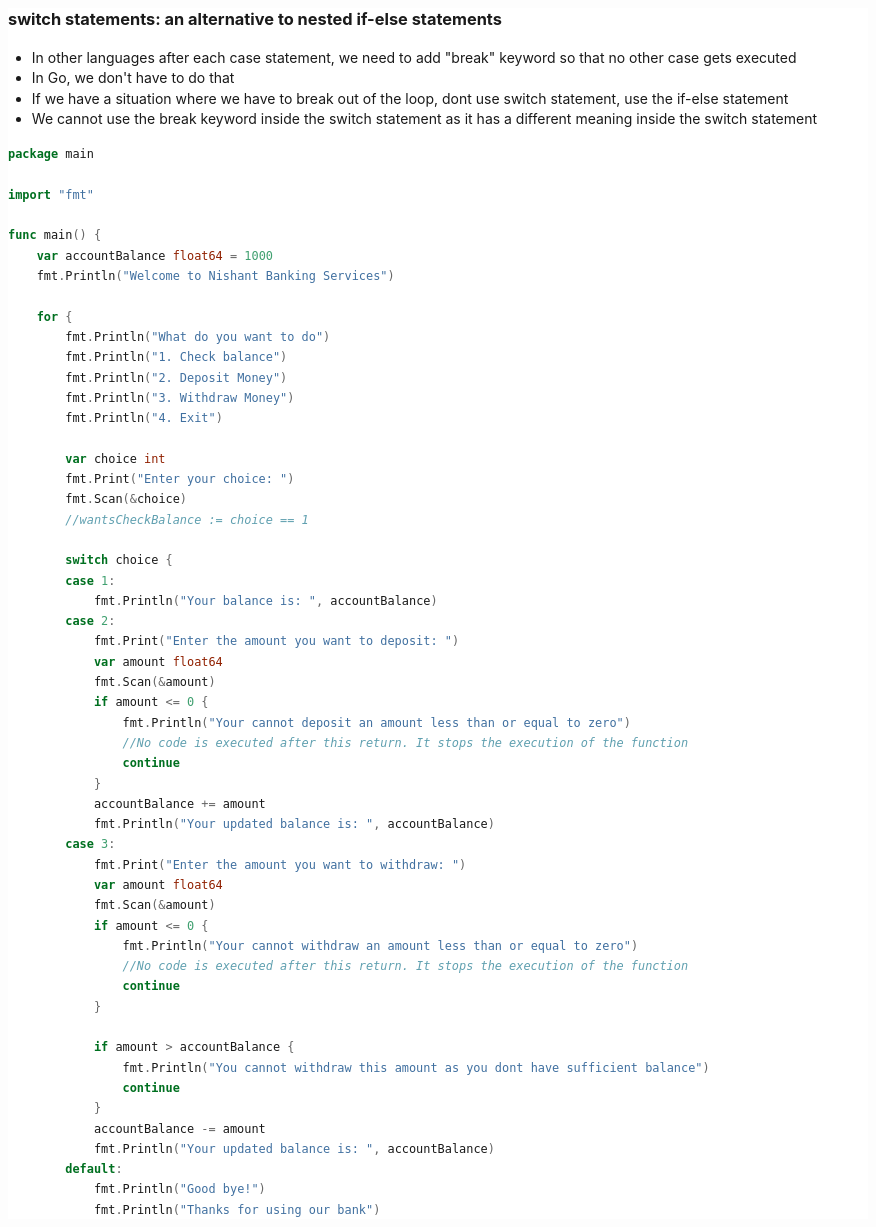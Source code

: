 ### switch statements: an alternative to nested if-else statements
- In other languages after each case statement, we need to add "break" keyword so that no other case gets executed
- In Go, we don't have to do that
- If we have a situation where we have to break out of the loop, dont use switch statement, use the if-else statement
- We cannot use the break keyword inside the switch statement as it has a different meaning inside the switch statement
```go
package main

import "fmt"

func main() {
	var accountBalance float64 = 1000
	fmt.Println("Welcome to Nishant Banking Services")

	for {
		fmt.Println("What do you want to do")
		fmt.Println("1. Check balance")
		fmt.Println("2. Deposit Money")
		fmt.Println("3. Withdraw Money")
		fmt.Println("4. Exit")

		var choice int
		fmt.Print("Enter your choice: ")
		fmt.Scan(&choice)
		//wantsCheckBalance := choice == 1

		switch choice {
		case 1:
			fmt.Println("Your balance is: ", accountBalance)
		case 2:
			fmt.Print("Enter the amount you want to deposit: ")
			var amount float64
			fmt.Scan(&amount)
			if amount <= 0 {
				fmt.Println("Your cannot deposit an amount less than or equal to zero")
				//No code is executed after this return. It stops the execution of the function
				continue
			}
			accountBalance += amount
			fmt.Println("Your updated balance is: ", accountBalance)
		case 3:
			fmt.Print("Enter the amount you want to withdraw: ")
			var amount float64
			fmt.Scan(&amount)
			if amount <= 0 {
				fmt.Println("Your cannot withdraw an amount less than or equal to zero")
				//No code is executed after this return. It stops the execution of the function
				continue
			}

			if amount > accountBalance {
				fmt.Println("You cannot withdraw this amount as you dont have sufficient balance")
				continue
			}
			accountBalance -= amount
			fmt.Println("Your updated balance is: ", accountBalance)
		default:
			fmt.Println("Good bye!")
			fmt.Println("Thanks for using our bank")
```